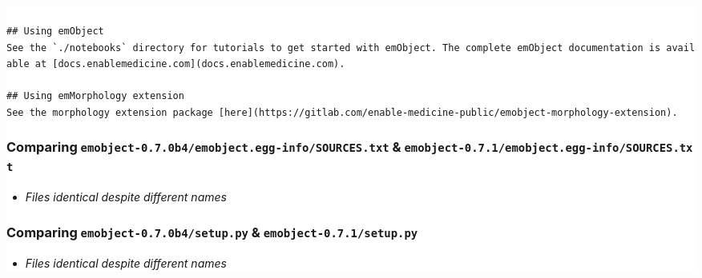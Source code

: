  ```
 
 ## Using emObject
 See the `./notebooks` directory for tutorials to get started with emObject. The complete emObject documentation is available at [docs.enablemedicine.com](docs.enablemedicine.com).
 
 ## Using emMorphology extension
 See the morphology extension package [here](https://gitlab.com/enable-medicine-public/emobject-morphology-extension).
```

### Comparing `emobject-0.7.0b4/emobject.egg-info/SOURCES.txt` & `emobject-0.7.1/emobject.egg-info/SOURCES.txt`

 * *Files identical despite different names*

### Comparing `emobject-0.7.0b4/setup.py` & `emobject-0.7.1/setup.py`

 * *Files identical despite different names*

